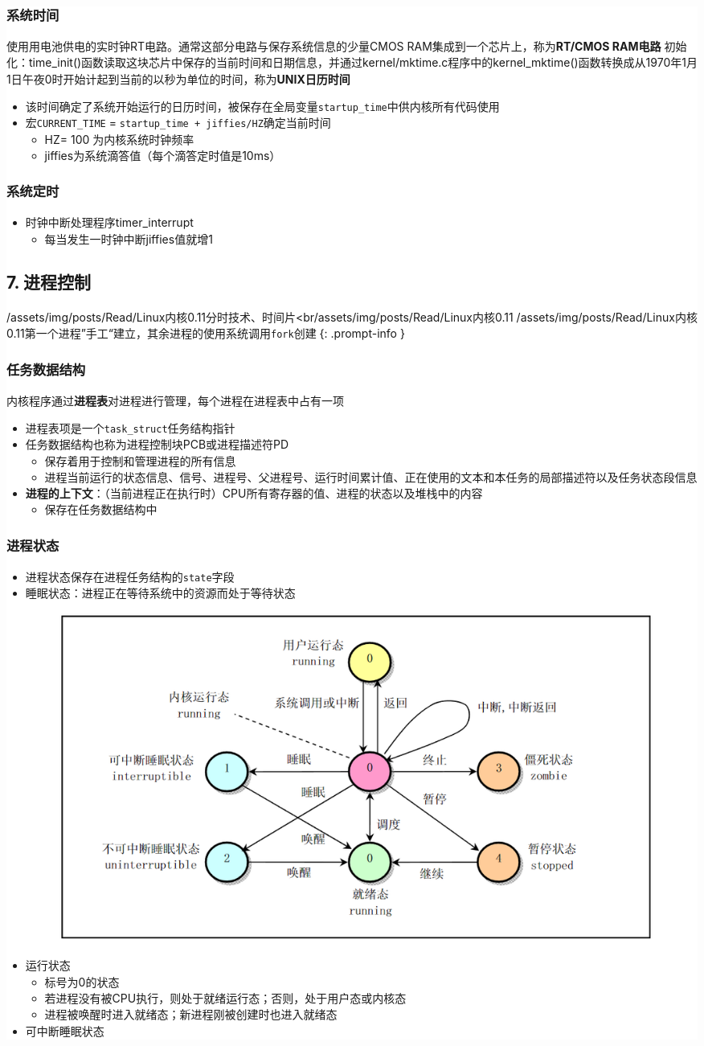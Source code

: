 ### 系统时间

使用用电池供电的实时钟RT电路。通常这部分电路与保存系统信息的少量CMOS RAM集成到一个芯片上，称为**RT/CMOS RAM电路**
初始化：time_init()函数读取这块芯片中保存的当前时间和日期信息，并通过kernel/mktime.c程序中的kernel_mktime()函数转换成从1970年1月1日午夜0时开始计起到当前的以秒为单位的时间，称为**UNIX日历时间**
- 该时间确定了系统开始运行的日历时间，被保存在全局变量`startup_time`中供内核所有代码使用
- 宏`CURRENT_TIME` = `startup_time + jiffies/HZ`确定当前时间
	- HZ= 100 为内核系统时钟频率
	- jiffies为系统滴答值（每个滴答定时值是10ms）

### 系统定时

- 时钟中断处理程序timer_interrupt
	- 每当发生一时钟中断jiffies值就增1

## 7. 进程控制

/assets/img/posts/Read/Linux内核0.11分时技术、时间片<br/assets/img/posts/Read/Linux内核0.11
/assets/img/posts/Read/Linux内核0.11第一个进程”手工“建立，其余进程的使用系统调用`fork`创建
{: .prompt-info }

### 任务数据结构

内核程序通过**进程表**对进程进行管理，每个进程在进程表中占有一项
- 进程表项是一个`task_struct`任务结构指针
- 任务数据结构也称为进程控制块PCB或进程描述符PD
	- 保存着用于控制和管理进程的所有信息
	- 进程当前运行的状态信息、信号、进程号、父进程号、运行时间累计值、正在使用的文本和本任务的局部描述符以及任务状态段信息
- **进程的上下文**：（当前进程正在执行时）CPU所有寄存器的值、进程的状态以及堆栈中的内容
	- 保存在任务数据结构中

### 进程状态

- 进程状态保存在进程任务结构的`state`字段
- 睡眠状态：进程正在等待系统中的资源而处于等待状态
![进程状态及转换关系](/assets/img/posts/Read/Linux内核0.11/进程状态及转换关系.png "进程状态及转换关系")
- 运行状态
	- 标号为0的状态
	- 若进程没有被CPU执行，则处于就绪运行态；否则，处于用户态或内核态
	- 进程被唤醒时进入就绪态；新进程刚被创建时也进入就绪态
- 可中断睡眠状态